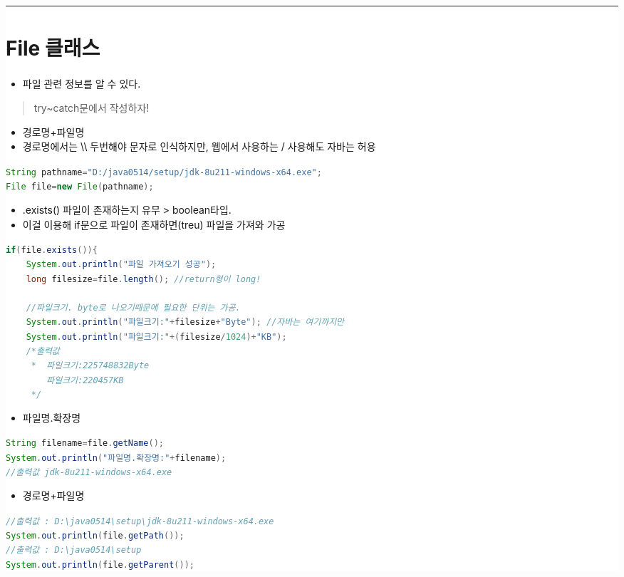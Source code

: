 





------







# File 클래스

- 파일 관련 정보를 알 수 있다.



> try~catch문에서 작성하자!

- 경로명+파일명
- 경로명에서는 \\\\ 두번해야 문자로 인식하지만, 웹에서 사용하는 / 사용해도 자바는 허용

```java
String pathname="D:/java0514/setup/jdk-8u211-windows-x64.exe";
File file=new File(pathname);
```

- .exists() 파일이 존재하는지 유무 > boolean타입.
- 이걸 이용해 if문으로 파일이 존재하면(treu) 파일을 가져와 가공

```java
if(file.exists()){
    System.out.println("파일 가져오기 성공");
    long filesize=file.length(); //return형이 long!

    //파일크기. byte로 나오기때문에 필요한 단위는 가공.
    System.out.println("파일크기:"+filesize+"Byte"); //자바는 여기까지만
    System.out.println("파일크기:"+(filesize/1024)+"KB");
    /*출력값
     * 	파일크기:225748832Byte
        파일크기:220457KB
     */
```

- 파일명.확장명

```java
String filename=file.getName();
System.out.println("파일명.확장명:"+filename);
//출력값 jdk-8u211-windows-x64.exe
```

- 경로명+파일명

```java
//출력값 : D:\java0514\setup\jdk-8u211-windows-x64.exe
System.out.println(file.getPath());
//출력값 : D:\java0514\setup
System.out.println(file.getParent());
```
